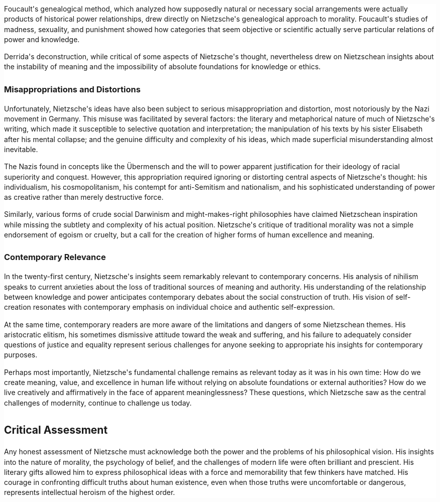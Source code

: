 Foucault's genealogical method, which analyzed how supposedly natural or necessary social arrangements were actually products of historical power relationships, drew directly on Nietzsche's genealogical approach to morality. Foucault's studies of madness, sexuality, and punishment showed how categories that seem objective or scientific actually serve particular relations of power and knowledge.

Derrida's deconstruction, while critical of some aspects of Nietzsche's thought, nevertheless drew on Nietzschean insights about the instability of meaning and the impossibility of absolute foundations for knowledge or ethics.

### Misappropriations and Distortions

Unfortunately, Nietzsche's ideas have also been subject to serious misappropriation and distortion, most notoriously by the Nazi movement in Germany. This misuse was facilitated by several factors: the literary and metaphorical nature of much of Nietzsche's writing, which made it susceptible to selective quotation and interpretation; the manipulation of his texts by his sister Elisabeth after his mental collapse; and the genuine difficulty and complexity of his ideas, which made superficial misunderstanding almost inevitable.

The Nazis found in concepts like the Übermensch and the will to power apparent justification for their ideology of racial superiority and conquest. However, this appropriation required ignoring or distorting central aspects of Nietzsche's thought: his individualism, his cosmopolitanism, his contempt for anti-Semitism and nationalism, and his sophisticated understanding of power as creative rather than merely destructive force.

Similarly, various forms of crude social Darwinism and might-makes-right philosophies have claimed Nietzschean inspiration while missing the subtlety and complexity of his actual position. Nietzsche's critique of traditional morality was not a simple endorsement of egoism or cruelty, but a call for the creation of higher forms of human excellence and meaning.

### Contemporary Relevance

In the twenty-first century, Nietzsche's insights seem remarkably relevant to contemporary concerns. His analysis of nihilism speaks to current anxieties about the loss of traditional sources of meaning and authority. His understanding of the relationship between knowledge and power anticipates contemporary debates about the social construction of truth. His vision of self-creation resonates with contemporary emphasis on individual choice and authentic self-expression.

At the same time, contemporary readers are more aware of the limitations and dangers of some Nietzschean themes. His aristocratic elitism, his sometimes dismissive attitude toward the weak and suffering, and his failure to adequately consider questions of justice and equality represent serious challenges for anyone seeking to appropriate his insights for contemporary purposes.

Perhaps most importantly, Nietzsche's fundamental challenge remains as relevant today as it was in his own time: How do we create meaning, value, and excellence in human life without relying on absolute foundations or external authorities? How do we live creatively and affirmatively in the face of apparent meaninglessness? These questions, which Nietzsche saw as the central challenges of modernity, continue to challenge us today.

## Critical Assessment

Any honest assessment of Nietzsche must acknowledge both the power and the problems of his philosophical vision. His insights into the nature of morality, the psychology of belief, and the challenges of modern life were often brilliant and prescient. His literary gifts allowed him to express philosophical ideas with a force and memorability that few thinkers have matched. His courage in confronting difficult truths about human existence, even when those truths were uncomfortable or dangerous, represents intellectual heroism of the highest order.

